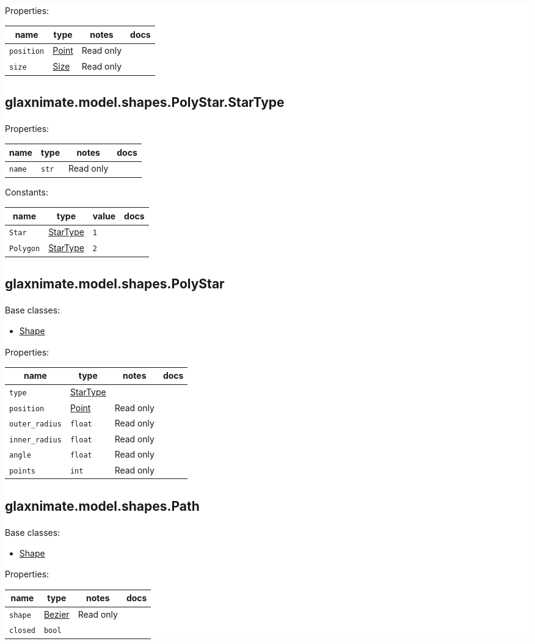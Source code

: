 Properties:

| name       | type                           | notes     | docs | 
| ---------- | ------------------------------ | --------- | ---- | 
| `position` | [Point](#glaxnimateutilspoint) | Read only |      | 
| `size`     | [Size](#glaxnimateutilssize)   | Read only |      | 

## glaxnimate.model.shapes.PolyStar.StarType

Properties:

| name   | type  | notes     | docs | 
| ------ | ----- | --------- | ---- | 
| `name` | `str` | Read only |      | 

Constants:

| name      | type                                               | value | docs | 
| --------- | -------------------------------------------------- | ----- | ---- | 
| `Star`    | [StarType](#glaxnimatemodelshapespolystarstartype) | `1`   |      | 
| `Polygon` | [StarType](#glaxnimatemodelshapespolystarstartype) | `2`   |      | 

## glaxnimate.model.shapes.PolyStar

Base classes:

* [Shape](#glaxnimatemodelshapesshape)

Properties:

| name           | type                                               | notes     | docs | 
| -------------- | -------------------------------------------------- | --------- | ---- | 
| `type`         | [StarType](#glaxnimatemodelshapespolystarstartype) |           |      | 
| `position`     | [Point](#glaxnimateutilspoint)                     | Read only |      | 
| `outer_radius` | `float`                                            | Read only |      | 
| `inner_radius` | `float`                                            | Read only |      | 
| `angle`        | `float`                                            | Read only |      | 
| `points`       | `int`                                              | Read only |      | 

## glaxnimate.model.shapes.Path

Base classes:

* [Shape](#glaxnimatemodelshapesshape)

Properties:

| name     | type                                            | notes     | docs | 
| -------- | ----------------------------------------------- | --------- | ---- | 
| `shape`  | [Bezier](#glaxnimatemathglaxnimatebezierbezier) | Read only |      | 
| `closed` | `bool`                                          |           |      | 
